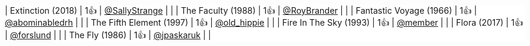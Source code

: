 | Extinction (2018)                                                 | 1👍     | [@SallyStrange](https://eldritch.cafe/@SallyStrange/111488746981234284)                                                                                                                                                                                                                                                                                                                                                                                                                                                                                                                                                                                     |                                 |
| The Faculty (1988)                                                | 1👍     | [@RoyBrander](https://urbanists.social/@RoyBrander/111490653191065062)                                                                                                                                                                                                                                                                                                                                                                                                                                                                                                                                                                                      |                                 |
| Fantastic Voyage (1966)                                           | 1👍     | [@abominabledrh](https://mastodon.ie/@abominabledrh/111489507272860535)                                                                                                                                                                                                                                                                                                                                                                                                                                                                                                                                                                                     |                                 |
| The Fifth Element (1997)                                          | 1👍     | [@old_hippie](https://masto.ai/@old_hippie/111489280299092815)                                                                                                                                                                                                                                                                                                                                                                                                                                                                                                                                                                                              |                                 |
| Fire In The Sky (1993)                                            | 1👍     | [@member](https://c.im/@member/111489873813913981)                                                                                                                                                                                                                                                                                                                                                                                                                                                                                                                                                                                                          |                                 |
| Flora (2017)                                                      | 1👍     | [@forslund](https://mastodon.nu/@forslund/111488802467702065)                                                                                                                                                                                                                                                                                                                                                                                                                                                                                                                                                                                               |                                 |
| The Fly (1986)                                                    | 1👍     | [@jpaskaruk](https://growers.social/@jpaskaruk/111489362423820328)                                                                                                                                                                                                                                                                                                                                                                                                                                                                                                                                                                                          |                                 |